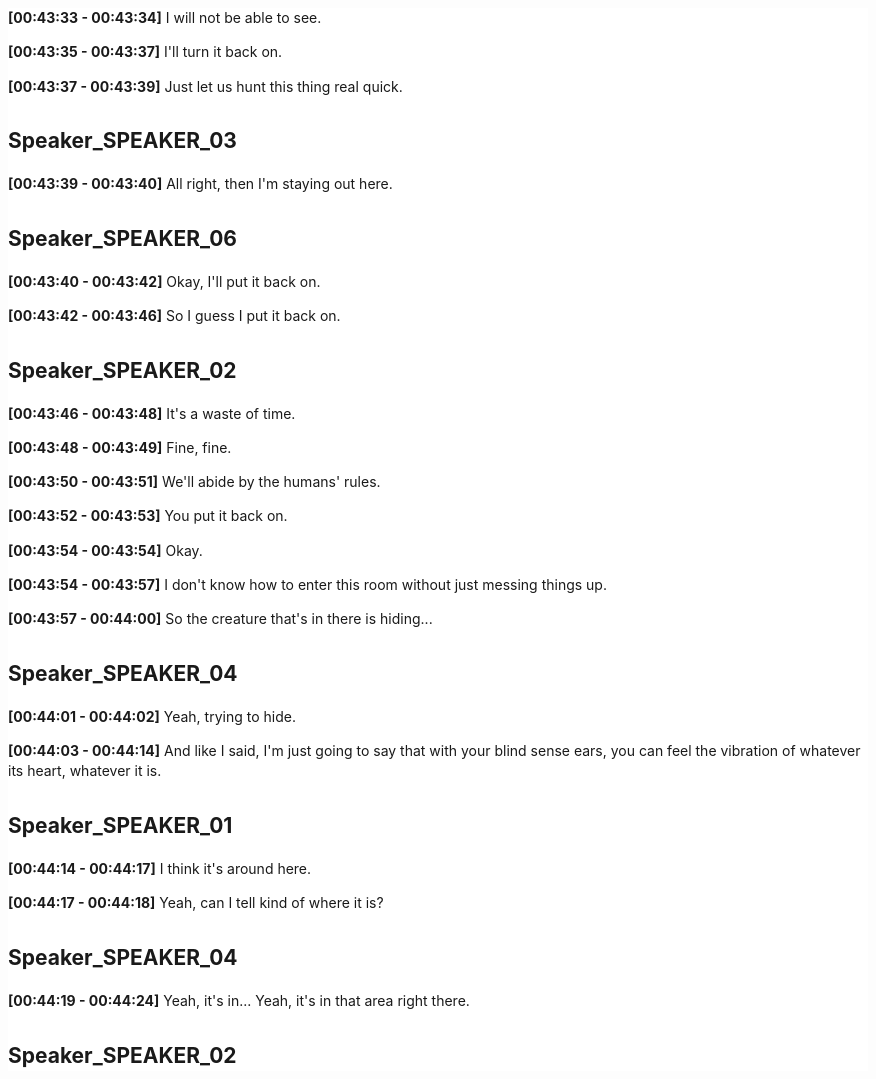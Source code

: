 **[00:43:33 - 00:43:34]** I will not be able to see.

**[00:43:35 - 00:43:37]** I'll turn it back on.

**[00:43:37 - 00:43:39]** Just let us hunt this thing real quick.


## Speaker_SPEAKER_03

**[00:43:39 - 00:43:40]** All right, then I'm staying out here.


## Speaker_SPEAKER_06

**[00:43:40 - 00:43:42]** Okay, I'll put it back on.

**[00:43:42 - 00:43:46]** So I guess I put it back on.


## Speaker_SPEAKER_02

**[00:43:46 - 00:43:48]** It's a waste of time.

**[00:43:48 - 00:43:49]** Fine, fine.

**[00:43:50 - 00:43:51]** We'll abide by the humans' rules.

**[00:43:52 - 00:43:53]** You put it back on.

**[00:43:54 - 00:43:54]** Okay.

**[00:43:54 - 00:43:57]** I don't know how to enter this room without just messing things up.

**[00:43:57 - 00:44:00]** So the creature that's in there is hiding...


## Speaker_SPEAKER_04

**[00:44:01 - 00:44:02]** Yeah, trying to hide.

**[00:44:03 - 00:44:14]** And like I said, I'm just going to say that with your blind sense ears, you can feel the vibration of whatever its heart, whatever it is.


## Speaker_SPEAKER_01

**[00:44:14 - 00:44:17]** I think it's around here.

**[00:44:17 - 00:44:18]** Yeah, can I tell kind of where it is?


## Speaker_SPEAKER_04

**[00:44:19 - 00:44:24]** Yeah, it's in... Yeah, it's in that area right there.


## Speaker_SPEAKER_02
